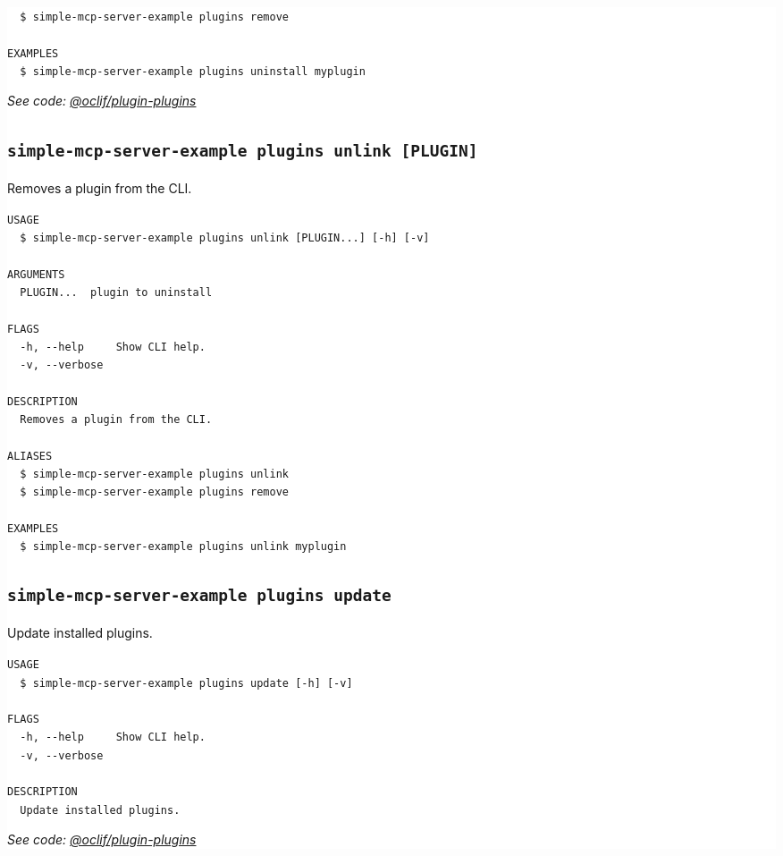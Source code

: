 ```
  $ simple-mcp-server-example plugins remove

EXAMPLES
  $ simple-mcp-server-example plugins uninstall myplugin
```

_See code: [@oclif/plugin-plugins](https://github.com/oclif/plugin-plugins/blob/v5.4.42/src/commands/plugins/uninstall.ts)_

## `simple-mcp-server-example plugins unlink [PLUGIN]`

Removes a plugin from the CLI.

```
USAGE
  $ simple-mcp-server-example plugins unlink [PLUGIN...] [-h] [-v]

ARGUMENTS
  PLUGIN...  plugin to uninstall

FLAGS
  -h, --help     Show CLI help.
  -v, --verbose

DESCRIPTION
  Removes a plugin from the CLI.

ALIASES
  $ simple-mcp-server-example plugins unlink
  $ simple-mcp-server-example plugins remove

EXAMPLES
  $ simple-mcp-server-example plugins unlink myplugin
```

## `simple-mcp-server-example plugins update`

Update installed plugins.

```
USAGE
  $ simple-mcp-server-example plugins update [-h] [-v]

FLAGS
  -h, --help     Show CLI help.
  -v, --verbose

DESCRIPTION
  Update installed plugins.
```

_See code: [@oclif/plugin-plugins](https://github.com/oclif/plugin-plugins/blob/v5.4.42/src/commands/plugins/update.ts)_

